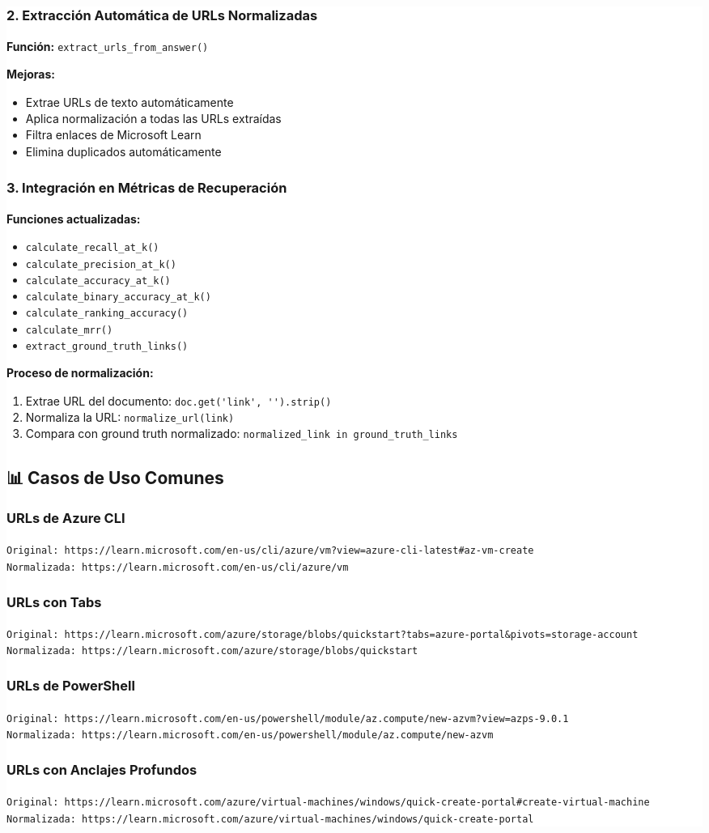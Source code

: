 ### **2. Extracción Automática de URLs Normalizadas**

**Función:** `extract_urls_from_answer()`

**Mejoras:**
- Extrae URLs de texto automáticamente
- Aplica normalización a todas las URLs extraídas
- Filtra enlaces de Microsoft Learn
- Elimina duplicados automáticamente

### **3. Integración en Métricas de Recuperación**

**Funciones actualizadas:**
- `calculate_recall_at_k()`
- `calculate_precision_at_k()`
- `calculate_accuracy_at_k()`
- `calculate_binary_accuracy_at_k()`
- `calculate_ranking_accuracy()`
- `calculate_mrr()`
- `extract_ground_truth_links()`

**Proceso de normalización:**
1. Extrae URL del documento: `doc.get('link', '').strip()`
2. Normaliza la URL: `normalize_url(link)`
3. Compara con ground truth normalizado: `normalized_link in ground_truth_links`

## 📊 Casos de Uso Comunes

### **URLs de Azure CLI**
```
Original: https://learn.microsoft.com/en-us/cli/azure/vm?view=azure-cli-latest#az-vm-create
Normalizada: https://learn.microsoft.com/en-us/cli/azure/vm
```

### **URLs con Tabs**
```
Original: https://learn.microsoft.com/azure/storage/blobs/quickstart?tabs=azure-portal&pivots=storage-account
Normalizada: https://learn.microsoft.com/azure/storage/blobs/quickstart
```

### **URLs de PowerShell**
```
Original: https://learn.microsoft.com/en-us/powershell/module/az.compute/new-azvm?view=azps-9.0.1
Normalizada: https://learn.microsoft.com/en-us/powershell/module/az.compute/new-azvm
```

### **URLs con Anclajes Profundos**
```
Original: https://learn.microsoft.com/azure/virtual-machines/windows/quick-create-portal#create-virtual-machine
Normalizada: https://learn.microsoft.com/azure/virtual-machines/windows/quick-create-portal
```
